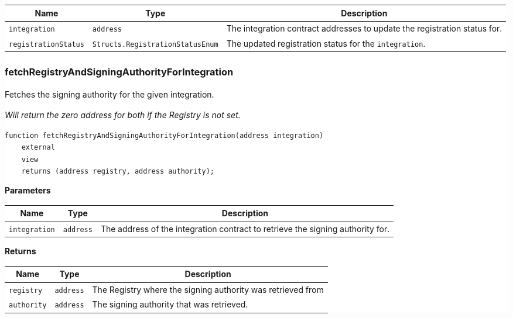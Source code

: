 |Name|Type|Description|
|----|----|-----------|
|`integration`|`address`|The integration contract addresses to update the registration status for.|
|`registrationStatus`|`Structs.RegistrationStatusEnum`|The updated registration status for the `integration`.|


### fetchRegistryAndSigningAuthorityForIntegration

Fetches the signing authority for the given integration.

*Will return the zero address for both if the Registry is not set.*


```solidity
function fetchRegistryAndSigningAuthorityForIntegration(address integration)
    external
    view
    returns (address registry, address authority);
```
**Parameters**

|Name|Type|Description|
|----|----|-----------|
|`integration`|`address`|The address of the integration contract to retrieve the signing authority for.|

**Returns**

|Name|Type|Description|
|----|----|-----------|
|`registry`|`address`|The Registry where the signing authority was retrieved from|
|`authority`|`address`|The signing authority that was retrieved.|


